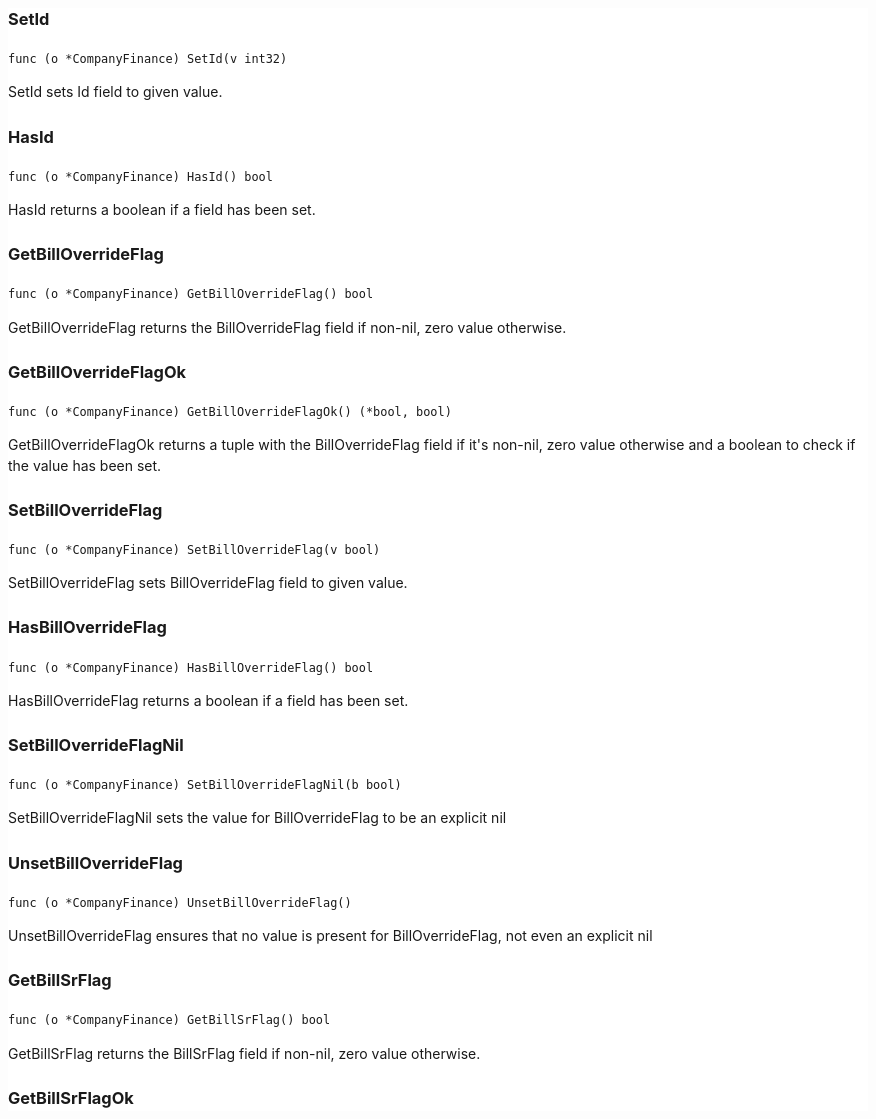 ### SetId

`func (o *CompanyFinance) SetId(v int32)`

SetId sets Id field to given value.

### HasId

`func (o *CompanyFinance) HasId() bool`

HasId returns a boolean if a field has been set.

### GetBillOverrideFlag

`func (o *CompanyFinance) GetBillOverrideFlag() bool`

GetBillOverrideFlag returns the BillOverrideFlag field if non-nil, zero value otherwise.

### GetBillOverrideFlagOk

`func (o *CompanyFinance) GetBillOverrideFlagOk() (*bool, bool)`

GetBillOverrideFlagOk returns a tuple with the BillOverrideFlag field if it's non-nil, zero value otherwise
and a boolean to check if the value has been set.

### SetBillOverrideFlag

`func (o *CompanyFinance) SetBillOverrideFlag(v bool)`

SetBillOverrideFlag sets BillOverrideFlag field to given value.

### HasBillOverrideFlag

`func (o *CompanyFinance) HasBillOverrideFlag() bool`

HasBillOverrideFlag returns a boolean if a field has been set.

### SetBillOverrideFlagNil

`func (o *CompanyFinance) SetBillOverrideFlagNil(b bool)`

 SetBillOverrideFlagNil sets the value for BillOverrideFlag to be an explicit nil

### UnsetBillOverrideFlag
`func (o *CompanyFinance) UnsetBillOverrideFlag()`

UnsetBillOverrideFlag ensures that no value is present for BillOverrideFlag, not even an explicit nil
### GetBillSrFlag

`func (o *CompanyFinance) GetBillSrFlag() bool`

GetBillSrFlag returns the BillSrFlag field if non-nil, zero value otherwise.

### GetBillSrFlagOk
